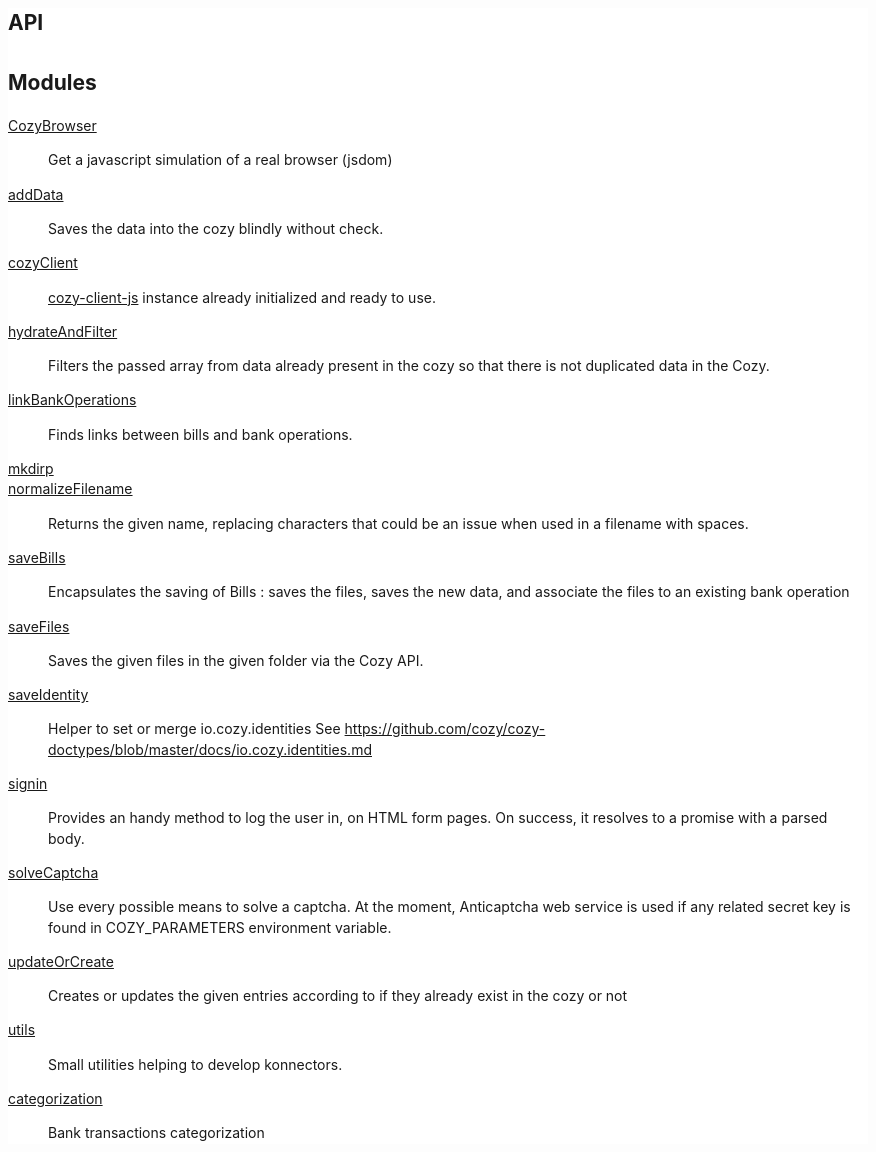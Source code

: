## API

## Modules

<dl>
<dt><a href="#module_CozyBrowser">CozyBrowser</a></dt>
<dd><p>Get a javascript simulation of a real browser (jsdom)</p>
</dd>
<dt><a href="#module_addData">addData</a></dt>
<dd><p>Saves the data into the cozy blindly without check.</p>
</dd>
<dt><a href="#module_cozyClient">cozyClient</a></dt>
<dd><p><a href="https://github.com/cozy/cozy-client-js">cozy-client-js</a> instance already
initialized and ready to use.</p>
</dd>
<dt><a href="#module_hydrateAndFilter">hydrateAndFilter</a></dt>
<dd><p>Filters the passed array from data already present in the cozy so that there is
not duplicated data in the Cozy.</p>
</dd>
<dt><a href="#module_linkBankOperations">linkBankOperations</a></dt>
<dd><p>Finds links between bills and bank operations.</p>
</dd>
<dt><a href="#module_mkdirp">mkdirp</a></dt>
<dd></dd>
<dt><a href="#module_normalizeFilename">normalizeFilename</a></dt>
<dd><p>Returns the given name, replacing characters that could be an issue when
used in a filename with spaces.</p>
</dd>
<dt><a href="#module_saveBills">saveBills</a></dt>
<dd><p>Encapsulates the saving of Bills : saves the files, saves the new data, and associate the files
to an existing bank operation</p>
</dd>
<dt><a href="#module_saveFiles">saveFiles</a></dt>
<dd><p>Saves the given files in the given folder via the Cozy API.</p>
</dd>
<dt><a href="#module_saveIdentity">saveIdentity</a></dt>
<dd><p>Helper to set or merge io.cozy.identities
See <a href="https://github.com/cozy/cozy-doctypes/blob/master/docs/io.cozy.identities.md">https://github.com/cozy/cozy-doctypes/blob/master/docs/io.cozy.identities.md</a></p>
</dd>
<dt><a href="#module_signin">signin</a></dt>
<dd><p>Provides an handy method to log the user in,
on HTML form pages. On success, it resolves to a promise with a parsed body.</p>
</dd>
<dt><a href="#module_solveCaptcha">solveCaptcha</a></dt>
<dd><p>Use every possible means to solve a captcha. At the moment, Anticaptcha web service is used if
any related secret key is found in COZY_PARAMETERS environment variable.</p>
</dd>
<dt><a href="#module_updateOrCreate">updateOrCreate</a></dt>
<dd><p>Creates or updates the given entries according to if they already
exist in the cozy or not</p>
</dd>
<dt><a href="#module_utils">utils</a></dt>
<dd><p>Small utilities helping to develop konnectors.</p>
</dd>
<dt><a href="#module_categorization">categorization</a></dt>
<dd><p>Bank transactions categorization</p>
</dd>
</dl>
